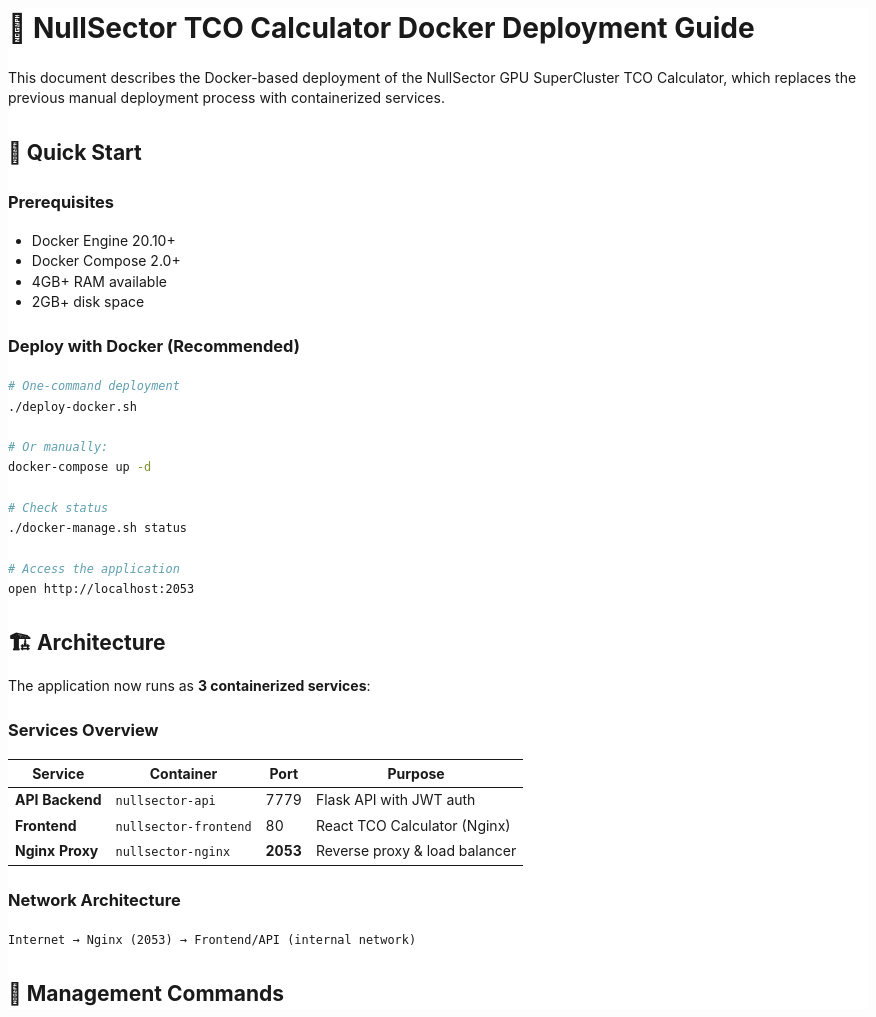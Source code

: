 # 🐳 NullSector TCO Calculator Docker Deployment Guide

This document describes the Docker-based deployment of the NullSector GPU SuperCluster TCO Calculator, which replaces the previous manual deployment process with containerized services.

## 🚀 Quick Start

### Prerequisites
- Docker Engine 20.10+
- Docker Compose 2.0+
- 4GB+ RAM available
- 2GB+ disk space

### Deploy with Docker (Recommended)

```bash
# One-command deployment
./deploy-docker.sh

# Or manually:
docker-compose up -d

# Check status
./docker-manage.sh status

# Access the application
open http://localhost:2053
```

## 🏗️ Architecture

The application now runs as **3 containerized services**:

### Services Overview

| Service | Container | Port | Purpose |
|---------|-----------|------|---------|
| **API Backend** | `nullsector-api` | 7779 | Flask API with JWT auth |
| **Frontend** | `nullsector-frontend` | 80 | React TCO Calculator (Nginx) |
| **Nginx Proxy** | `nullsector-nginx` | **2053** | Reverse proxy & load balancer |

### Network Architecture
```
Internet → Nginx (2053) → Frontend/API (internal network)
```

## 🔧 Management Commands
